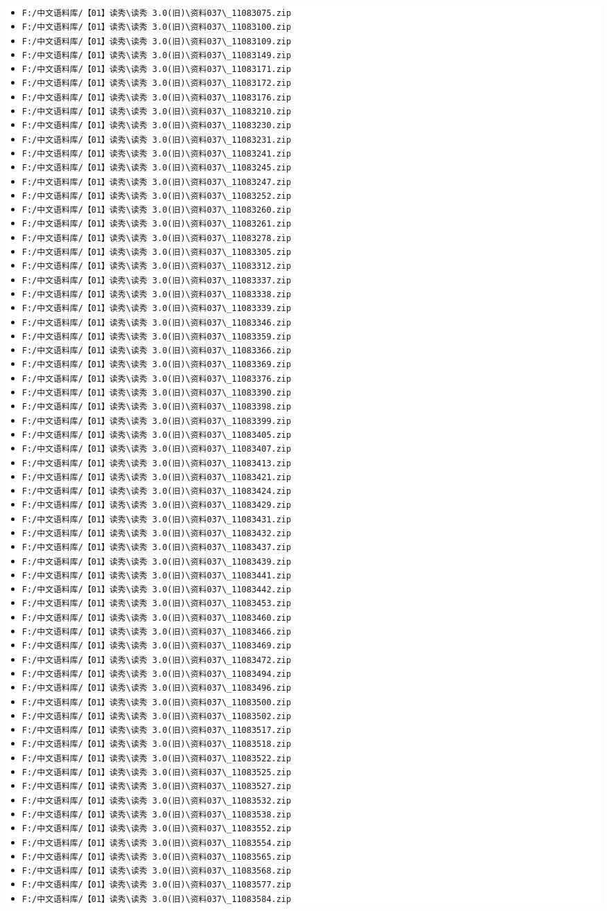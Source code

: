- `F:/中文语料库/【01】读秀\读秀 3.0(旧)\资料037\_11083075.zip`
- `F:/中文语料库/【01】读秀\读秀 3.0(旧)\资料037\_11083100.zip`
- `F:/中文语料库/【01】读秀\读秀 3.0(旧)\资料037\_11083109.zip`
- `F:/中文语料库/【01】读秀\读秀 3.0(旧)\资料037\_11083149.zip`
- `F:/中文语料库/【01】读秀\读秀 3.0(旧)\资料037\_11083171.zip`
- `F:/中文语料库/【01】读秀\读秀 3.0(旧)\资料037\_11083172.zip`
- `F:/中文语料库/【01】读秀\读秀 3.0(旧)\资料037\_11083176.zip`
- `F:/中文语料库/【01】读秀\读秀 3.0(旧)\资料037\_11083210.zip`
- `F:/中文语料库/【01】读秀\读秀 3.0(旧)\资料037\_11083230.zip`
- `F:/中文语料库/【01】读秀\读秀 3.0(旧)\资料037\_11083231.zip`
- `F:/中文语料库/【01】读秀\读秀 3.0(旧)\资料037\_11083241.zip`
- `F:/中文语料库/【01】读秀\读秀 3.0(旧)\资料037\_11083245.zip`
- `F:/中文语料库/【01】读秀\读秀 3.0(旧)\资料037\_11083247.zip`
- `F:/中文语料库/【01】读秀\读秀 3.0(旧)\资料037\_11083252.zip`
- `F:/中文语料库/【01】读秀\读秀 3.0(旧)\资料037\_11083260.zip`
- `F:/中文语料库/【01】读秀\读秀 3.0(旧)\资料037\_11083261.zip`
- `F:/中文语料库/【01】读秀\读秀 3.0(旧)\资料037\_11083278.zip`
- `F:/中文语料库/【01】读秀\读秀 3.0(旧)\资料037\_11083305.zip`
- `F:/中文语料库/【01】读秀\读秀 3.0(旧)\资料037\_11083312.zip`
- `F:/中文语料库/【01】读秀\读秀 3.0(旧)\资料037\_11083337.zip`
- `F:/中文语料库/【01】读秀\读秀 3.0(旧)\资料037\_11083338.zip`
- `F:/中文语料库/【01】读秀\读秀 3.0(旧)\资料037\_11083339.zip`
- `F:/中文语料库/【01】读秀\读秀 3.0(旧)\资料037\_11083346.zip`
- `F:/中文语料库/【01】读秀\读秀 3.0(旧)\资料037\_11083359.zip`
- `F:/中文语料库/【01】读秀\读秀 3.0(旧)\资料037\_11083366.zip`
- `F:/中文语料库/【01】读秀\读秀 3.0(旧)\资料037\_11083369.zip`
- `F:/中文语料库/【01】读秀\读秀 3.0(旧)\资料037\_11083376.zip`
- `F:/中文语料库/【01】读秀\读秀 3.0(旧)\资料037\_11083390.zip`
- `F:/中文语料库/【01】读秀\读秀 3.0(旧)\资料037\_11083398.zip`
- `F:/中文语料库/【01】读秀\读秀 3.0(旧)\资料037\_11083399.zip`
- `F:/中文语料库/【01】读秀\读秀 3.0(旧)\资料037\_11083405.zip`
- `F:/中文语料库/【01】读秀\读秀 3.0(旧)\资料037\_11083407.zip`
- `F:/中文语料库/【01】读秀\读秀 3.0(旧)\资料037\_11083413.zip`
- `F:/中文语料库/【01】读秀\读秀 3.0(旧)\资料037\_11083421.zip`
- `F:/中文语料库/【01】读秀\读秀 3.0(旧)\资料037\_11083424.zip`
- `F:/中文语料库/【01】读秀\读秀 3.0(旧)\资料037\_11083429.zip`
- `F:/中文语料库/【01】读秀\读秀 3.0(旧)\资料037\_11083431.zip`
- `F:/中文语料库/【01】读秀\读秀 3.0(旧)\资料037\_11083432.zip`
- `F:/中文语料库/【01】读秀\读秀 3.0(旧)\资料037\_11083437.zip`
- `F:/中文语料库/【01】读秀\读秀 3.0(旧)\资料037\_11083439.zip`
- `F:/中文语料库/【01】读秀\读秀 3.0(旧)\资料037\_11083441.zip`
- `F:/中文语料库/【01】读秀\读秀 3.0(旧)\资料037\_11083442.zip`
- `F:/中文语料库/【01】读秀\读秀 3.0(旧)\资料037\_11083453.zip`
- `F:/中文语料库/【01】读秀\读秀 3.0(旧)\资料037\_11083460.zip`
- `F:/中文语料库/【01】读秀\读秀 3.0(旧)\资料037\_11083466.zip`
- `F:/中文语料库/【01】读秀\读秀 3.0(旧)\资料037\_11083469.zip`
- `F:/中文语料库/【01】读秀\读秀 3.0(旧)\资料037\_11083472.zip`
- `F:/中文语料库/【01】读秀\读秀 3.0(旧)\资料037\_11083494.zip`
- `F:/中文语料库/【01】读秀\读秀 3.0(旧)\资料037\_11083496.zip`
- `F:/中文语料库/【01】读秀\读秀 3.0(旧)\资料037\_11083500.zip`
- `F:/中文语料库/【01】读秀\读秀 3.0(旧)\资料037\_11083502.zip`
- `F:/中文语料库/【01】读秀\读秀 3.0(旧)\资料037\_11083517.zip`
- `F:/中文语料库/【01】读秀\读秀 3.0(旧)\资料037\_11083518.zip`
- `F:/中文语料库/【01】读秀\读秀 3.0(旧)\资料037\_11083522.zip`
- `F:/中文语料库/【01】读秀\读秀 3.0(旧)\资料037\_11083525.zip`
- `F:/中文语料库/【01】读秀\读秀 3.0(旧)\资料037\_11083527.zip`
- `F:/中文语料库/【01】读秀\读秀 3.0(旧)\资料037\_11083532.zip`
- `F:/中文语料库/【01】读秀\读秀 3.0(旧)\资料037\_11083538.zip`
- `F:/中文语料库/【01】读秀\读秀 3.0(旧)\资料037\_11083552.zip`
- `F:/中文语料库/【01】读秀\读秀 3.0(旧)\资料037\_11083554.zip`
- `F:/中文语料库/【01】读秀\读秀 3.0(旧)\资料037\_11083565.zip`
- `F:/中文语料库/【01】读秀\读秀 3.0(旧)\资料037\_11083568.zip`
- `F:/中文语料库/【01】读秀\读秀 3.0(旧)\资料037\_11083577.zip`
- `F:/中文语料库/【01】读秀\读秀 3.0(旧)\资料037\_11083584.zip`